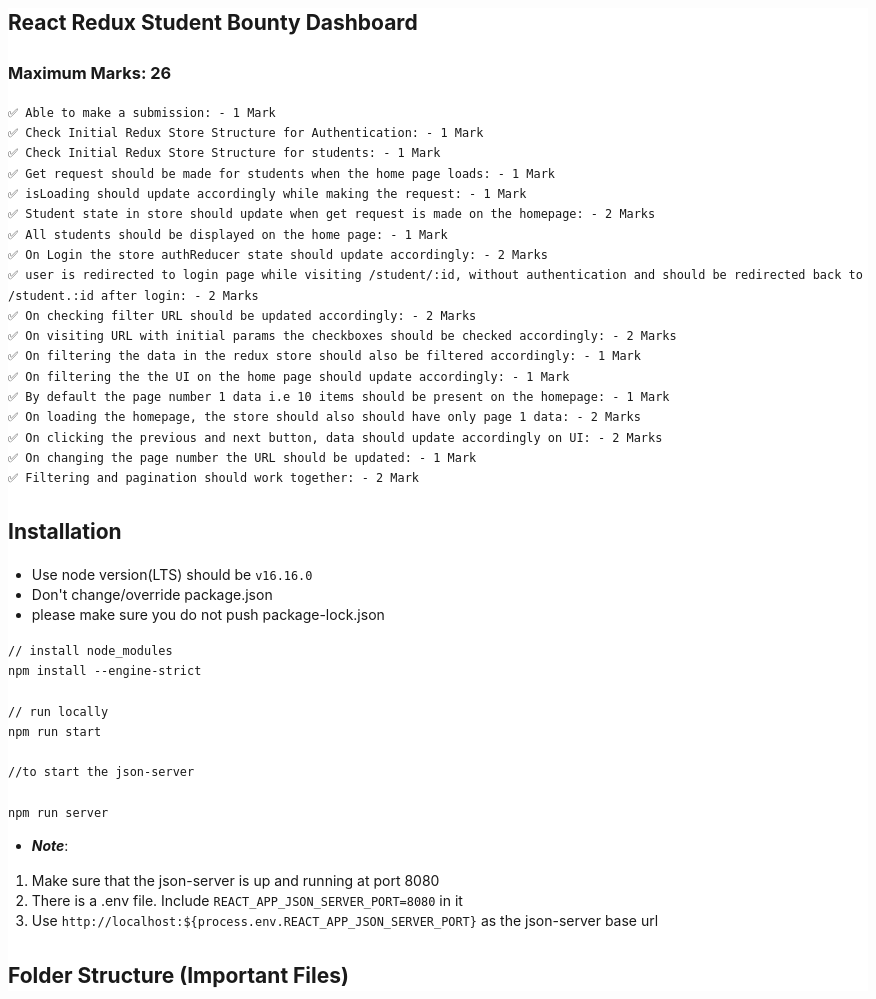 ## React Redux Student Bounty Dashboard

### Maximum Marks: 26

```
✅ Able to make a submission: - 1 Mark
✅ Check Initial Redux Store Structure for Authentication: - 1 Mark
✅ Check Initial Redux Store Structure for students: - 1 Mark
✅ Get request should be made for students when the home page loads: - 1 Mark
✅ isLoading should update accordingly while making the request: - 1 Mark
✅ Student state in store should update when get request is made on the homepage: - 2 Marks
✅ All students should be displayed on the home page: - 1 Mark
✅ On Login the store authReducer state should update accordingly: - 2 Marks
✅ user is redirected to login page while visiting /student/:id, without authentication and should be redirected back to /student.:id after login: - 2 Marks
✅ On checking filter URL should be updated accordingly: - 2 Marks
✅ On visiting URL with initial params the checkboxes should be checked accordingly: - 2 Marks
✅ On filtering the data in the redux store should also be filtered accordingly: - 1 Mark
✅ On filtering the the UI on the home page should update accordingly: - 1 Mark
✅ By default the page number 1 data i.e 10 items should be present on the homepage: - 1 Mark
✅ On loading the homepage, the store should also should have only page 1 data: - 2 Marks
✅ On clicking the previous and next button, data should update accordingly on UI: - 2 Marks
✅ On changing the page number the URL should be updated: - 1 Mark
✅ Filtering and pagination should work together: - 2 Mark
```

## Installation

- Use node version(LTS) should be `v16.16.0`
- Don't change/override package.json
- please make sure you do not push package-lock.json

```
// install node_modules
npm install --engine-strict

// run locally
npm run start

//to start the json-server

npm run server
```

- **_Note_**:

1. Make sure that the json-server is up and running at port 8080
2. There is a .env file. Include `REACT_APP_JSON_SERVER_PORT=8080` in it
3. Use `http://localhost:${process.env.REACT_APP_JSON_SERVER_PORT}` as the json-server base url

## Folder Structure (Important Files)
